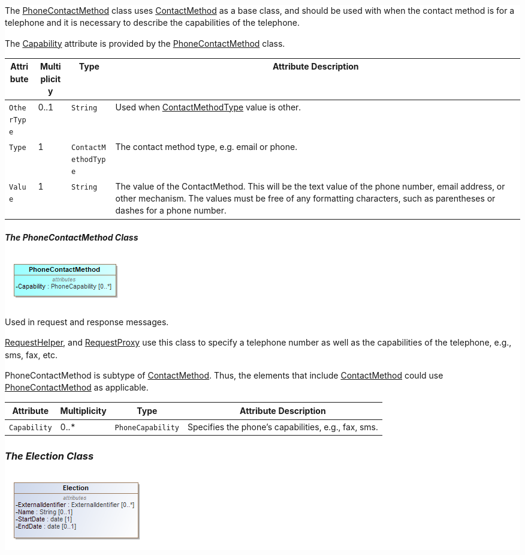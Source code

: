 The [PhoneContactMethod](#_18_0_2_6340208_1465493970792_917703_4430) class uses [ContactMethod](#_18_0_2_6340208_1464893400979_739933_4444) as a base class, and should be used with when the contact method is for a telephone and it is necessary to describe the capabilities of the telephone.

The [Capability](#_18_0_2_6340208_1465493985158_54379_4458) attribute is provided by the [PhoneContactMethod](#_18_0_2_6340208_1465493970792_917703_4430) class.


Attribute | Multiplicity | Type | Attribute Description
--------- | ------------ | ---- | ---------------------
<a name="_18_0_2_6340208_1464893897598_965801_4529"></a>`OtherType`|0..1|`String`|Used when [ContactMethodType](#_18_0_2_6340208_1464893409742_774328_4470) value is other.
<a name="_18_0_2_6340208_1464893427968_428993_4498"></a>`Type`|1|`ContactMethodType`|The contact method type, e.g. email or phone.
<a name="_18_0_2_6340208_1464893423513_525159_4496"></a>`Value`|1|`String`|The value of the ContactMethod. This will be the text value of the phone number, email address, or other mechanism. The values must be free of any formatting characters, such as parentheses or dashes for a phone number.


#### <a name="_18_0_2_6340208_1465493970792_917703_4430"></a>*The **PhoneContactMethod** Class*

![Image of PhoneContactMethod](VRI_UML_Documentation_files/_18_0_2_6340208_1467137273798_668126_4636.png)

Used in request and response messages.

[RequestHelper](#_18_0_2_6340208_1470256600538_323550_4366), and [RequestProxy](#_18_0_2_6340208_1448401688329_700093_4402) use this class to specify a telephone number as well as the capabilities of the telephone, e.g., sms, fax, etc.

PhoneContactMethod is subtype of [ContactMethod](#_18_0_2_6340208_1464893400979_739933_4444). Thus, the elements that include [ContactMethod](#_18_0_2_6340208_1464893400979_739933_4444) could use [PhoneContactMethod](#_18_0_2_6340208_1465493970792_917703_4430) as applicable.


Attribute | Multiplicity | Type | Attribute Description
--------- | ------------ | ---- | ---------------------
<a name="_18_0_2_6340208_1465493985158_54379_4458"></a>`Capability`|0..*|`PhoneCapability`|Specifies the phone’s capabilities, e.g., fax, sms.




### <a name="_18_5_2_43701b0_1510603645561_775691_5960"></a>*The **Election** Class*

![Image of Election](VRI_UML_Documentation_files/_18_5_3_43701b0_1523390875922_771644_7321.png)
